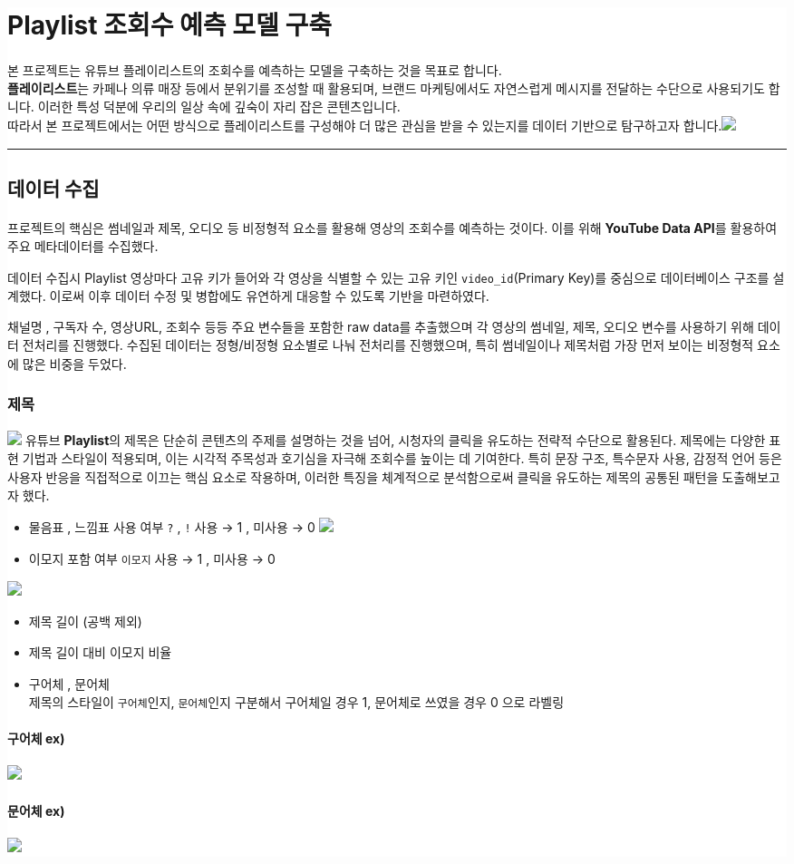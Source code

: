 # **Playlist** 조회수 예측 모델 구축

본 프로젝트는 유튜브 플레이리스트의 조회수를 예측하는 모델을 구축하는 것을 목표로 합니다.  
**플레이리스트**는 카페나 의류 매장 등에서 분위기를 조성할 때 활용되며, 브랜드 마케팅에서도 자연스럽게 메시지를 전달하는 수단으로 사용되기도 합니다. 이러한 특성 덕분에 우리의 일상 속에 깊숙이 자리 잡은 콘텐츠입니다.  
따라서 본 프로젝트에서는 어떤 방식으로 플레이리스트를 구성해야 더 많은 관심을 받을 수 있는지를 데이터 기반으로 탐구하고자 합니다.![](https://d1085v6s0hknp1.cloudfront.net/boards/coinsect_blog/b8de0d46-2cae-45c6-9454-7206f590d2b2_image.png)  

-------------------------

## 데이터 수집
프로젝트의 핵심은 썸네일과 제목, 오디오 등 비정형적 요소를 활용해 영상의 조회수를 예측하는 것이다. 이를 위해 **YouTube Data API**를 활용하여 주요 메타데이터를 수집했다.

데이터 수집시 Playlist 영상마다 고유 키가 들어와 각 영상을 식별할 수 있는 고유 키인 `video_id`(Primary Key)를 중심으로 데이터베이스 구조를 설계했다. 이로써 이후 데이터 수정 및 병합에도 유연하게 대응할 수 있도록 기반을 마련하였다.


채널명 , 구독자 수, 영상URL, 조회수 등등 주요 변수들을 포함한 raw data를 추출했으며 각 영상의 썸네일, 제목, 오디오 변수를 사용하기 위해 데이터 전처리를 진행했다. 수집된 데이터는 정형/비정형 요소별로 나눠 전처리를 진행했으며, 특히 썸네일이나 제목처럼 가장 먼저 보이는 비정형적 요소에 많은 비중을 두었다.


### 제목
![](https://velog.velcdn.com/images/hwibin/post/65deee36-bfc8-4ac7-bfdf-efbed860ba6b/image.png)
유튜브 **Playlist**의 제목은 단순히 콘텐츠의 주제를 설명하는 것을 넘어, 시청자의 클릭을 유도하는 전략적 수단으로 활용된다.
제목에는 다양한 표현 기법과 스타일이 적용되며, 이는 시각적 주목성과 호기심을 자극해 조회수를 높이는 데 기여한다.
특히 문장 구조, 특수문자 사용, 감정적 언어 등은 사용자 반응을 직접적으로 이끄는 핵심 요소로 작용하며,
이러한 특징을 체계적으로 분석함으로써 클릭을 유도하는 제목의 공통된 패턴을 도출해보고자 했다.



-  물음표 , 느낌표 사용 여부
	`?` , `!` 사용 &rightarrow; 1 , 미사용 &rightarrow; 0
    ![](https://velog.velcdn.com/images/hwibin/post/d47d9b48-0953-4e63-8b87-02f9ed6723ca/image.png)


- 이모지 포함 여부
`이모지` 사용 &rightarrow; 1 , 미사용 &rightarrow; 0


![](https://velog.velcdn.com/images/hwibin/post/4d190949-2b6a-4c06-b679-9a69fb6dc149/image.png)

- 제목 길이 (공백 제외)

- 제목 길이 대비 이모지 비율



- 구어체 , 문어체  
제목의 스타일이 `구어체`인지, `문어체`인지 구분해서 구어체일 경우 1,
문어체로 쓰였을 경우 0 으로 라벨링

#### 구어체 ex)
![](https://velog.velcdn.com/images/hwibin/post/80a83397-ce7e-484f-bf49-eecca11ec9ca/image.png)
#### 문어체 ex)
![](https://velog.velcdn.com/images/hwibin/post/8a638fb6-dc25-4af4-b024-c3c7b3473f1b/image.png)
